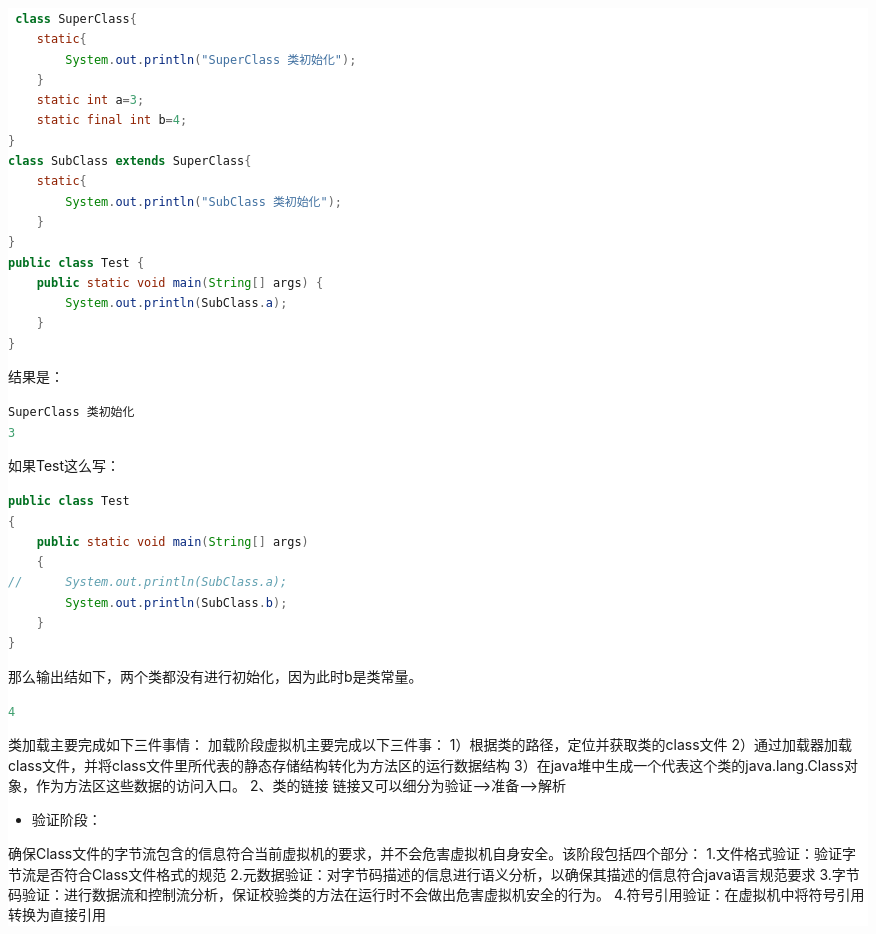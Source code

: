 ```java
 class SuperClass{
    static{
        System.out.println("SuperClass 类初始化");
    }
    static int a=3;
    static final int b=4;
}
class SubClass extends SuperClass{
    static{
        System.out.println("SubClass 类初始化");
    }
}
public class Test {
    public static void main(String[] args) {
        System.out.println(SubClass.a);
    }
}
```
结果是：
```java
SuperClass 类初始化
3
```
如果Test这么写：
```java
public class Test
{
	public static void main(String[] args)
	{
//		System.out.println(SubClass.a);
		System.out.println(SubClass.b);
	}
}
```
那么输出结如下，两个类都没有进行初始化，因为此时b是类常量。
```java
4
```
类加载主要完成如下三件事情：
加载阶段虚拟机主要完成以下三件事： 
1）根据类的路径，定位并获取类的class文件 
2）通过加载器加载class文件，并将class文件里所代表的静态存储结构转化为方法区的运行数据结构 
3）在java堆中生成一个代表这个类的java.lang.Class对象，作为方法区这些数据的访问入口。
2、类的链接
链接又可以细分为验证——>准备——>解析

 - 验证阶段：

确保Class文件的字节流包含的信息符合当前虚拟机的要求，并不会危害虚拟机自身安全。该阶段包括四个部分： 
1.文件格式验证：验证字节流是否符合Class文件格式的规范 
2.元数据验证：对字节码描述的信息进行语义分析，以确保其描述的信息符合java语言规范要求 
3.字节码验证：进行数据流和控制流分析，保证校验类的方法在运行时不会做出危害虚拟机安全的行为。 
4.符号引用验证：在虚拟机中将符号引用转换为直接引用
